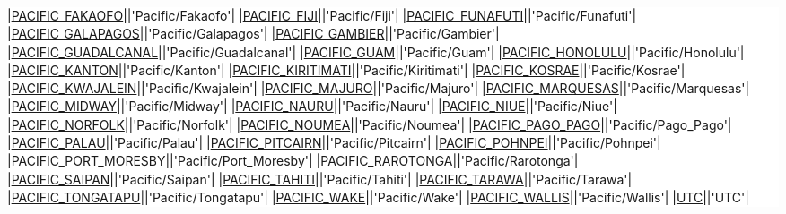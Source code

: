 |<a href="#pacific_fakaofo">PACIFIC_FAKAOFO</a>||&#039;Pacific/Fakaofo&#039;|
|<a href="#pacific_fiji">PACIFIC_FIJI</a>||&#039;Pacific/Fiji&#039;|
|<a href="#pacific_funafuti">PACIFIC_FUNAFUTI</a>||&#039;Pacific/Funafuti&#039;|
|<a href="#pacific_galapagos">PACIFIC_GALAPAGOS</a>||&#039;Pacific/Galapagos&#039;|
|<a href="#pacific_gambier">PACIFIC_GAMBIER</a>||&#039;Pacific/Gambier&#039;|
|<a href="#pacific_guadalcanal">PACIFIC_GUADALCANAL</a>||&#039;Pacific/Guadalcanal&#039;|
|<a href="#pacific_guam">PACIFIC_GUAM</a>||&#039;Pacific/Guam&#039;|
|<a href="#pacific_honolulu">PACIFIC_HONOLULU</a>||&#039;Pacific/Honolulu&#039;|
|<a href="#pacific_kanton">PACIFIC_KANTON</a>||&#039;Pacific/Kanton&#039;|
|<a href="#pacific_kiritimati">PACIFIC_KIRITIMATI</a>||&#039;Pacific/Kiritimati&#039;|
|<a href="#pacific_kosrae">PACIFIC_KOSRAE</a>||&#039;Pacific/Kosrae&#039;|
|<a href="#pacific_kwajalein">PACIFIC_KWAJALEIN</a>||&#039;Pacific/Kwajalein&#039;|
|<a href="#pacific_majuro">PACIFIC_MAJURO</a>||&#039;Pacific/Majuro&#039;|
|<a href="#pacific_marquesas">PACIFIC_MARQUESAS</a>||&#039;Pacific/Marquesas&#039;|
|<a href="#pacific_midway">PACIFIC_MIDWAY</a>||&#039;Pacific/Midway&#039;|
|<a href="#pacific_nauru">PACIFIC_NAURU</a>||&#039;Pacific/Nauru&#039;|
|<a href="#pacific_niue">PACIFIC_NIUE</a>||&#039;Pacific/Niue&#039;|
|<a href="#pacific_norfolk">PACIFIC_NORFOLK</a>||&#039;Pacific/Norfolk&#039;|
|<a href="#pacific_noumea">PACIFIC_NOUMEA</a>||&#039;Pacific/Noumea&#039;|
|<a href="#pacific_pago_pago">PACIFIC_PAGO_PAGO</a>||&#039;Pacific/Pago_Pago&#039;|
|<a href="#pacific_palau">PACIFIC_PALAU</a>||&#039;Pacific/Palau&#039;|
|<a href="#pacific_pitcairn">PACIFIC_PITCAIRN</a>||&#039;Pacific/Pitcairn&#039;|
|<a href="#pacific_pohnpei">PACIFIC_POHNPEI</a>||&#039;Pacific/Pohnpei&#039;|
|<a href="#pacific_port_moresby">PACIFIC_PORT_MORESBY</a>||&#039;Pacific/Port_Moresby&#039;|
|<a href="#pacific_rarotonga">PACIFIC_RAROTONGA</a>||&#039;Pacific/Rarotonga&#039;|
|<a href="#pacific_saipan">PACIFIC_SAIPAN</a>||&#039;Pacific/Saipan&#039;|
|<a href="#pacific_tahiti">PACIFIC_TAHITI</a>||&#039;Pacific/Tahiti&#039;|
|<a href="#pacific_tarawa">PACIFIC_TARAWA</a>||&#039;Pacific/Tarawa&#039;|
|<a href="#pacific_tongatapu">PACIFIC_TONGATAPU</a>||&#039;Pacific/Tongatapu&#039;|
|<a href="#pacific_wake">PACIFIC_WAKE</a>||&#039;Pacific/Wake&#039;|
|<a href="#pacific_wallis">PACIFIC_WALLIS</a>||&#039;Pacific/Wallis&#039;|
|<a href="#utc">UTC</a>||&#039;UTC&#039;|
